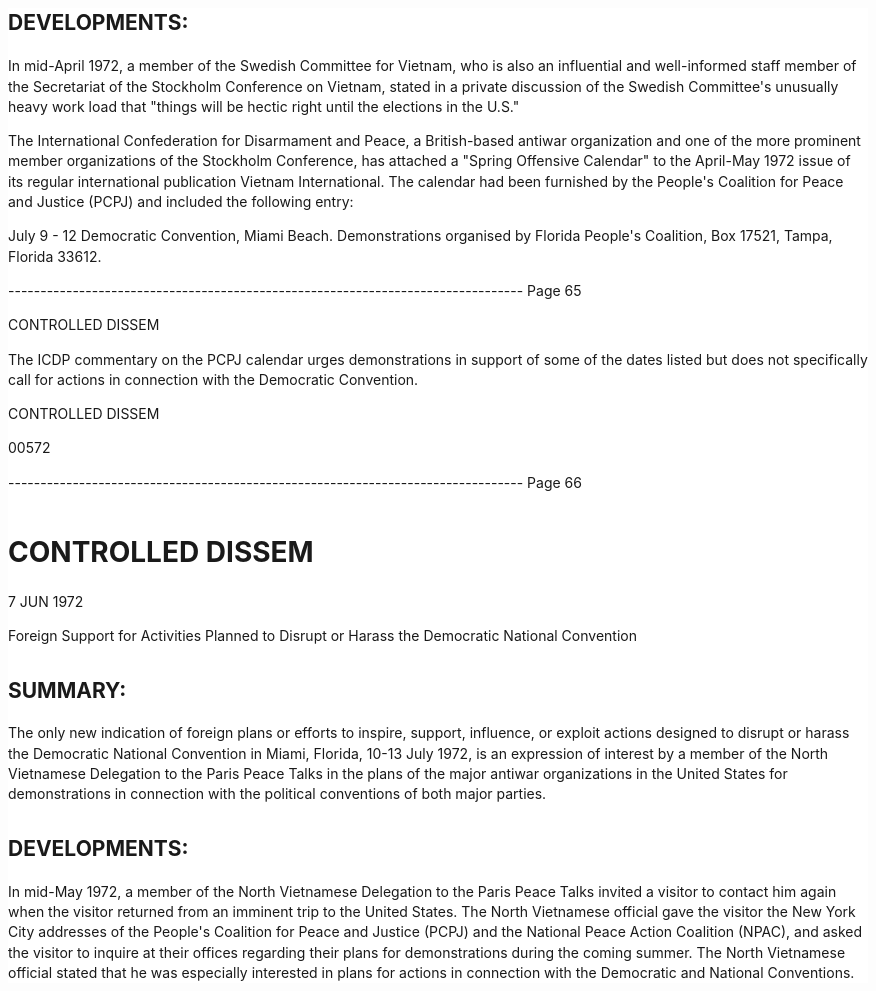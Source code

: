 ## DEVELOPMENTS:

In mid-April 1972, a member of the Swedish Committee for Vietnam, who is also an influential and well-informed staff member of the Secretariat of the Stockholm Conference on Vietnam, stated in a private discussion of the Swedish Committee's unusually heavy work load that "things will be hectic right until the elections in the U.S."

The International Confederation for Disarmament and Peace, a British-based antiwar organization and one of the more prominent member organizations of the Stockholm Conference, has attached a "Spring Offensive Calendar" to the April-May 1972 issue of its regular international publication Vietnam International. The calendar had been furnished by the People's Coalition for Peace and Justice (PCPJ) and included the following entry:

July 9 - 12 Democratic Convention, Miami Beach. Demonstrations organised by Florida People's Coalition, Box 17521, Tampa, Florida 33612.


-------------------------------------------------------------------------------- Page 65

CONTROLLED DISSEM

The ICDP commentary on the PCPJ calendar urges demonstrations in support of some of the dates listed but does not specifically call for actions in connection with the Democratic Convention.

CONTROLLED DISSEM

00572


-------------------------------------------------------------------------------- Page 66

# CONTROLLED DISSEM

7 JUN 1972

Foreign Support for Activities Planned to Disrupt or Harass the Democratic National Convention

## SUMMARY:

The only new indication of foreign plans or efforts to inspire, support, influence, or exploit actions designed to disrupt or harass the Democratic National Convention in Miami, Florida, 10-13 July 1972, is an expression of interest by a member of the North Vietnamese Delegation to the Paris Peace Talks in the plans of the major antiwar organizations in the United States for demonstrations in connection with the political conventions of both major parties.

## DEVELOPMENTS:

In mid-May 1972, a member of the North Vietnamese Delegation to the Paris Peace Talks invited a visitor to contact him again when the visitor returned from an imminent trip to the United States. The North Vietnamese official gave the visitor the New York City addresses of the People's Coalition for Peace and Justice (PCPJ) and the National Peace Action Coalition (NPAC), and asked the visitor to inquire at their offices regarding their plans for demonstrations during the coming summer. The North Vietnamese official stated that he was especially interested in plans for actions in connection with the Democratic and National Conventions.
